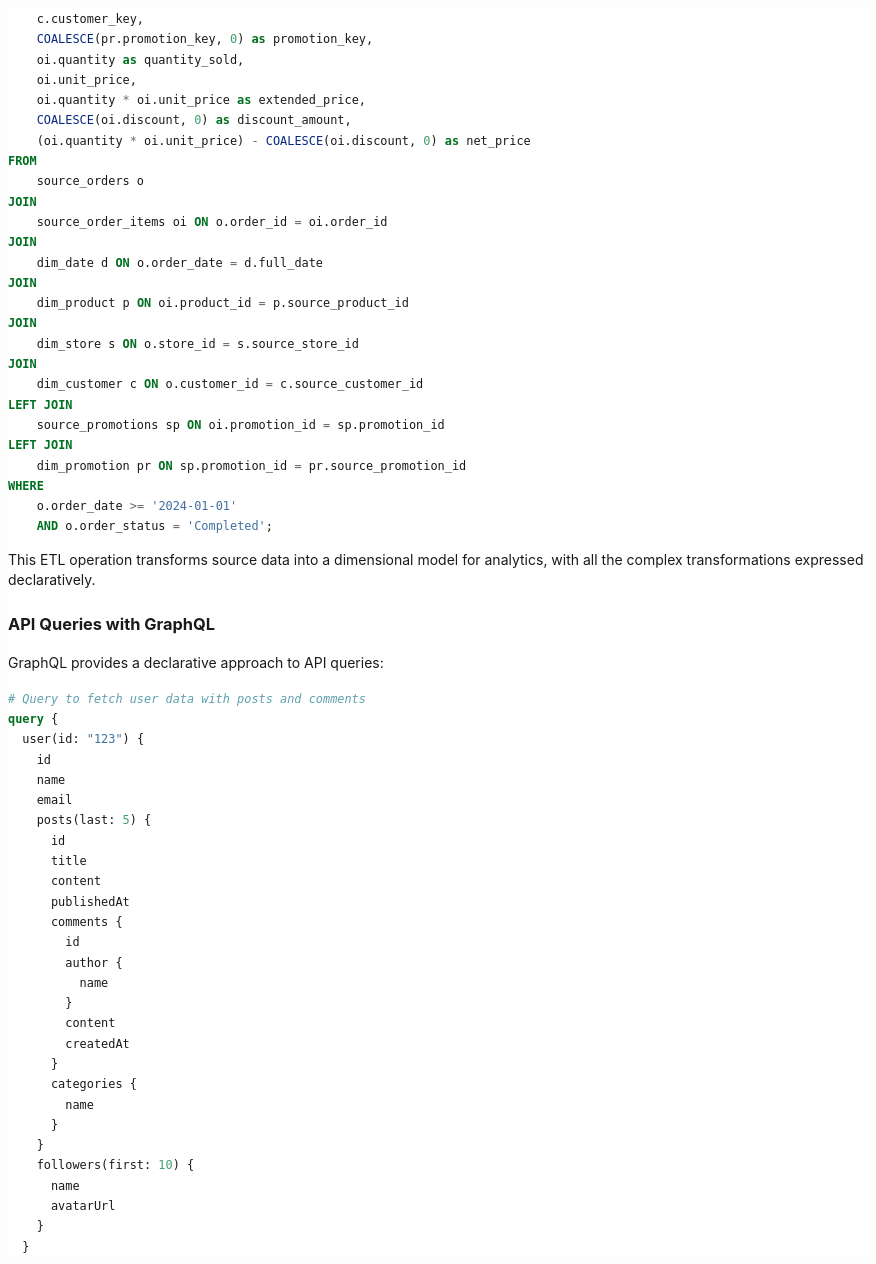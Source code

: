 ```sql
    c.customer_key,
    COALESCE(pr.promotion_key, 0) as promotion_key,
    oi.quantity as quantity_sold,
    oi.unit_price,
    oi.quantity * oi.unit_price as extended_price,
    COALESCE(oi.discount, 0) as discount_amount,
    (oi.quantity * oi.unit_price) - COALESCE(oi.discount, 0) as net_price
FROM 
    source_orders o
JOIN 
    source_order_items oi ON o.order_id = oi.order_id
JOIN 
    dim_date d ON o.order_date = d.full_date
JOIN 
    dim_product p ON oi.product_id = p.source_product_id
JOIN 
    dim_store s ON o.store_id = s.source_store_id
JOIN 
    dim_customer c ON o.customer_id = c.source_customer_id
LEFT JOIN 
    source_promotions sp ON oi.promotion_id = sp.promotion_id
LEFT JOIN 
    dim_promotion pr ON sp.promotion_id = pr.source_promotion_id
WHERE 
    o.order_date >= '2024-01-01'
    AND o.order_status = 'Completed';
```

This ETL operation transforms source data into a dimensional model for analytics, with all the complex transformations expressed declaratively.

### API Queries with GraphQL

GraphQL provides a declarative approach to API queries:

```graphql
# Query to fetch user data with posts and comments
query {
  user(id: "123") {
    id
    name
    email
    posts(last: 5) {
      id
      title
      content
      publishedAt
      comments {
        id
        author {
          name
        }
        content
        createdAt
      }
      categories {
        name
      }
    }
    followers(first: 10) {
      name
      avatarUrl
    }
  }
```